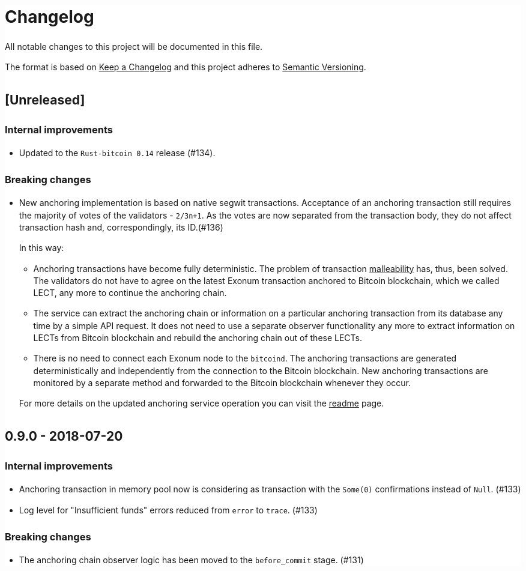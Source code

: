 # Changelog

All notable changes to this project will be documented in this file.

The format is based on [Keep a Changelog](http://keepachangelog.com/en/1.0.0/)
and this project adheres to [Semantic Versioning](http://semver.org/spec/v2.0.0.html).

## [Unreleased]

### Internal improvements

- Updated to the `Rust-bitcoin 0.14` release (#134).

### Breaking changes

- New anchoring implementation is based on native segwit transactions. Acceptance of an
anchoring transaction still requires the majority of votes of the validators - `2/3n+1`.
As the votes are now separated from the transaction body, they do not affect transaction
hash and, correspondingly, its ID.(#136)

  In this way:

  - Anchoring transactions have become fully deterministic. The problem of transaction
  [malleability]( https://en.wikipedia.org/wiki/Malleability_(cryptography)) has, thus,
  been solved. The validators do not have to agree on the latest Exonum transaction
  anchored to Bitcoin blockchain, which we called LECT, any more to continue the
  anchoring chain.

  - The service can extract the anchoring chain or information on a particular
  anchoring transaction from its database any time by a simple API request. It does not
  need to use a separate observer functionality any more to extract information on
  LECTs from Bitcoin blockchain and rebuild the anchoring chain out of these LECTs.

  - There is no need to connect each Exonum node to the `bitcoind`. The anchoring
  transactions are generated deterministically and independently from the connection to
  the Bitcoin blockchain. New anchoring transactions are monitored by a separate method
  and forwarded to the Bitcoin blockchain whenever they occur.

  For more details on the updated anchoring service operation you can visit the
  [readme](README.md) page.

## 0.9.0 - 2018-07-20

### Internal improvements

- Anchoring transaction in memory pool now is considering as transaction with the `Some(0)`
  confirmations instead of `Null`. (#133)

- Log level for "Insufficient funds" errors reduced from `error` to `trace`. (#133)

### Breaking changes

- The anchoring chain observer logic has been moved to the `before_commit` stage. (#131)

